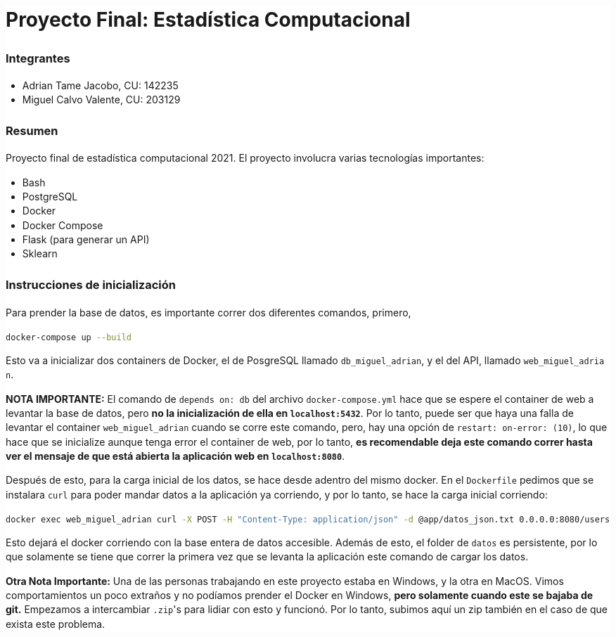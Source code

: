 # Proyecto Final: Estadística Computacional
### Integrantes

* Adrian Tame Jacobo, CU: 142235
* Miguel Calvo Valente, CU: 203129

### Resumen

Proyecto final de estadística computacional 2021. El proyecto involucra varias tecnologías importantes: 

* Bash
* PostgreSQL
* Docker
* Docker Compose
* Flask (para generar un API)
* Sklearn

### Instrucciones de inicialización

Para prender la base de datos, es importante correr dos diferentes comandos, primero, 

```bash
docker-compose up --build
```

Esto va a inicializar dos containers de Docker, el de PosgreSQL llamado `db_miguel_adrian`, y el del API, llamado `web_miguel_adrian`. 

**NOTA IMPORTANTE:** El comando de `depends on: db` del archivo `docker-compose.yml` hace que se espere el container de web a levantar la base de datos, pero **no la inicialización de ella en `localhost:5432`**. Por lo tanto, puede ser que haya una falla de levantar el container `web_miguel_adrian` cuando se corre este comando, pero, hay una opción de `restart: on-error: (10)`, lo que hace que se inicialize aunque tenga error el container de web, por lo tanto, **es recomendable deja este comando correr hasta ver el mensaje de que está abierta la aplicación web en `localhost:8080`**. 

Después de esto, para la carga inicial de los datos, se hace desde adentro del mismo docker. En el `Dockerfile` pedimos que se instalara `curl` para poder mandar datos a la aplicación ya corriendo, y por lo tanto, se hace la carga inicial corriendo:

```bash
docker exec web_miguel_adrian curl -X POST -H "Content-Type: application/json" -d @app/datos_json.txt 0.0.0.0:8080/users
```

Esto dejará el docker corriendo con la base entera de datos accesible. Además de esto, el folder de `datos` es persistente, por lo que solamente se tiene que correr la primera vez que se levanta la aplicación este comando de cargar los datos. 

**Otra Nota Importante:** Una de las personas trabajando en este proyecto estaba en Windows, y la otra en MacOS. Vimos comportamientos un poco extraños y no podíamos prender el Docker en Windows, **pero solamente cuando este se bajaba de git.** Empezamos a intercambiar `.zip`'s para lidiar con esto y funcionó. Por lo tanto, subimos aquí un zip también en el caso de que exista este problema. 
